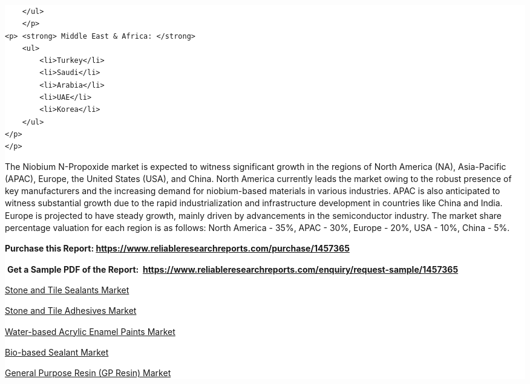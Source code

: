         </ul>
        </p> 
    <p> <strong> Middle East & Africa: </strong>
        <ul>
            <li>Turkey</li>
            <li>Saudi</li>
            <li>Arabia</li>
            <li>UAE</li>
            <li>Korea</li>
        </ul>
    </p>
    </p>
<p><p>The Niobium N-Propoxide market is expected to witness significant growth in the regions of North America (NA), Asia-Pacific (APAC), Europe, the United States (USA), and China. North America currently leads the market owing to the robust presence of key manufacturers and the increasing demand for niobium-based materials in various industries. APAC is also anticipated to witness substantial growth due to the rapid industrialization and infrastructure development in countries like China and India. Europe is projected to have steady growth, mainly driven by advancements in the semiconductor industry. The market share percentage valuation for each region is as follows: North America - 35%, APAC - 30%, Europe - 20%, USA - 10%, China - 5%.</p></p>
<p><strong>Purchase this Report: <a href="https://www.reliableresearchreports.com/purchase/1457365">https://www.reliableresearchreports.com/purchase/1457365</a></strong></p>
<p>&nbsp;<strong>Get a Sample PDF of the Report:&nbsp;&nbsp;<a href="https://www.reliableresearchreports.com/enquiry/request-sample/1457365">https://www.reliableresearchreports.com/enquiry/request-sample/1457365</a></strong></p>
<p><strong></strong></p>
<p><p><a href="https://medium.com/@dinafritsch/stone-and-tile-sealants-market-comprehensive-assessment-by-type-application-and-geography-d99b7163b021">Stone and Tile Sealants Market</a></p><p><a href="https://medium.com/@albertakoss2023/stone-and-tile-adhesives-market-share-evolution-and-market-growth-trends-2023-2030-0d3b23d0d88a">Stone and Tile Adhesives Market</a></p><p><a href="https://medium.com/@janbogisich/water-based-acrylic-enamel-paints-market-trends-and-market-analysis-forecasted-for-period-2023-2030-5acf66c25422">Water-based Acrylic Enamel Paints Market</a></p><p><a href="https://medium.com/@aliwilldvm/bio-based-sealant-market-comprehensive-assessment-by-type-application-and-geography-c6812f604c30">Bio-based Sealant Market</a></p><p><a href="https://medium.com/@jenniebrown07/general-purpose-resin-gp-resin-market-trends-forecast-and-competitive-analysis-to-2030-da5da1693c81">General Purpose Resin (GP Resin) Market</a></p></p>